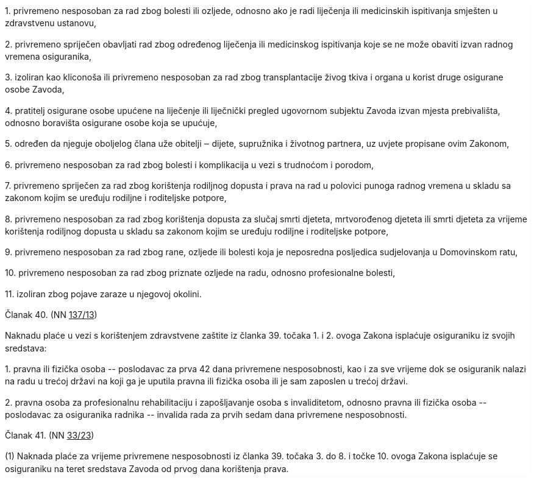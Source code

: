 1\. privremeno nesposoban za rad zbog bolesti ili ozljede, odnosno ako
je radi liječenja ili medicinskih ispitivanja smješten u zdravstvenu
ustanovu,

2\. privremeno spriječen obavljati rad zbog određenog liječenja ili
medicinskog ispitivanja koje se ne može obaviti izvan radnog vremena
osiguranika,

3\. izoliran kao kliconoša ili privremeno nesposoban za rad zbog
transplantacije živog tkiva i organa u korist druge osigurane osobe
Zavoda,

4\. pratitelj osigurane osobe upućene na liječenje ili liječnički
pregled ugovornom subjektu Zavoda izvan mjesta prebivališta, odnosno
boravišta osigurane osobe koja se upućuje,

5\. određen da njeguje oboljelog člana uže obitelji ‒ dijete, supružnika
i životnog partnera, uz uvjete propisane ovim Zakonom,

6\. privremeno nesposoban za rad zbog bolesti i komplikacija u vezi s
trudnoćom i porodom,

7\. privremeno spriječen za rad zbog korištenja rodiljnog dopusta i
prava na rad u polovici punoga radnog vremena u skladu sa zakonom kojim
se uređuju rodiljne i roditeljske potpore,

8\. privremeno nesposoban za rad zbog korištenja dopusta za slučaj smrti
djeteta, mrtvorođenog djeteta ili smrti djeteta za vrijeme korištenja
rodiljnog dopusta u skladu sa zakonom kojim se uređuju rodiljne i
roditeljske potpore,

9\. privremeno nesposoban za rad zbog rane, ozljede ili bolesti koja je
neposredna posljedica sudjelovanja u Domovinskom ratu,

10\. privremeno nesposoban za rad zbog priznate ozljede na radu, odnosno
profesionalne bolesti,

11\. izoliran zbog pojave zaraze u njegovoj okolini.

Članak 40. (NN [137/13](http://www.zakon.hr/cms.htm?id=544))

Naknadu plaće u vezi s korištenjem zdravstvene zaštite iz članka 39.
točaka 1. i 2. ovoga Zakona isplaćuje osiguraniku iz svojih sredstava:

1\. pravna ili fizička osoba -- poslodavac za prva 42 dana privremene
nesposobnosti, kao i za sve vrijeme dok se osiguranik nalazi na radu u
trećoj državi na koji ga je uputila pravna ili fizička osoba ili je sam
zaposlen u trećoj državi.

2\. pravna osoba za profesionalnu rehabilitaciju i zapošljavanje osoba s
invaliditetom, odnosno pravna ili fizička osoba -- poslodavac za
osiguranika radnika -- invalida rada za prvih sedam dana privremene
nesposobnosti.

Članak 41. (NN [33/23](https://www.zakon.hr/cms.htm?id=56407))

\(1\) Naknada plaće za vrijeme privremene nesposobnosti iz članka 39.
točaka 3. do 8. i točke 10. ovoga Zakona isplaćuje se osiguraniku na
teret sredstava Zavoda od prvog dana korištenja prava.
